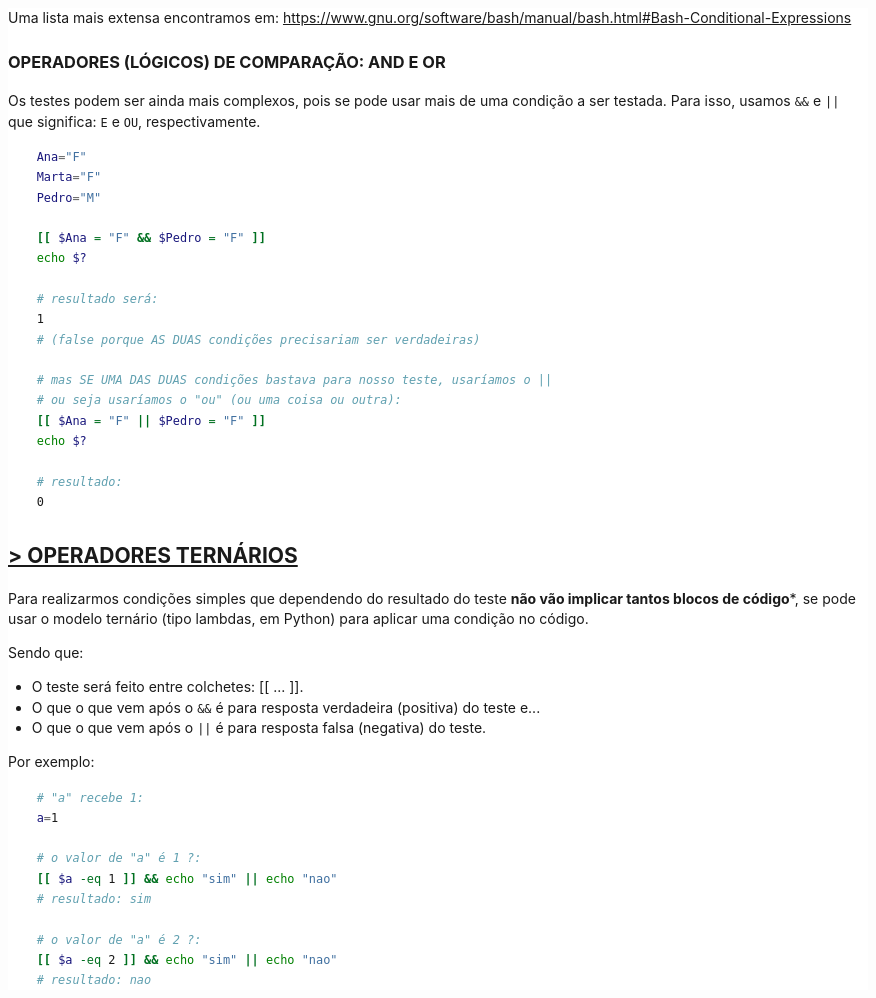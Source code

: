 Uma lista mais extensa encontramos em:
https://www.gnu.org/software/bash/manual/bash.html#Bash-Conditional-Expressions



### OPERADORES (LÓGICOS) DE COMPARAÇÃO: AND E OR 
Os testes podem ser ainda mais complexos, pois se pode usar mais de uma condição a ser testada. Para isso, usamos `&&` e `||` que significa: `E` e `OU`, respectivamente.

```bash
	Ana="F"
	Marta="F"
	Pedro="M"
	
	[[ $Ana = "F" && $Pedro = "F" ]]
	echo $?
	
	# resultado será:
	1
	# (false porque AS DUAS condições precisariam ser verdadeiras)
	
	# mas SE UMA DAS DUAS condições bastava para nosso teste, usaríamos o ||
	# ou seja usaríamos o "ou" (ou uma coisa ou outra):
	[[ $Ana = "F" || $Pedro = "F" ]]
	echo $?
	
	# resultado:
	0
```


## <a class="up" href="#topo">> OPERADORES TERNÁRIOS <span id='ternarios'></span></a> 
Para realizarmos condições simples que dependendo do resultado do teste **não vão implicar tantos blocos de código***, se pode usar o modelo ternário (tipo lambdas, em Python) para aplicar uma condição no código.

Sendo que:
- O teste será feito entre colchetes: \[[ ... ]].
- O que o que vem após o `&&` é para resposta verdadeira (positiva) do teste e...
- O que o que vem após o `||` é para resposta falsa (negativa) do teste.

Por exemplo:

```bash
	# "a" recebe 1:
	a=1
	
	# o valor de "a" é 1 ?:
	[[ $a -eq 1 ]] && echo "sim" || echo "nao"
	# resultado: sim
	
	# o valor de "a" é 2 ?:
	[[ $a -eq 2 ]] && echo "sim" || echo "nao"
	# resultado: nao
```

